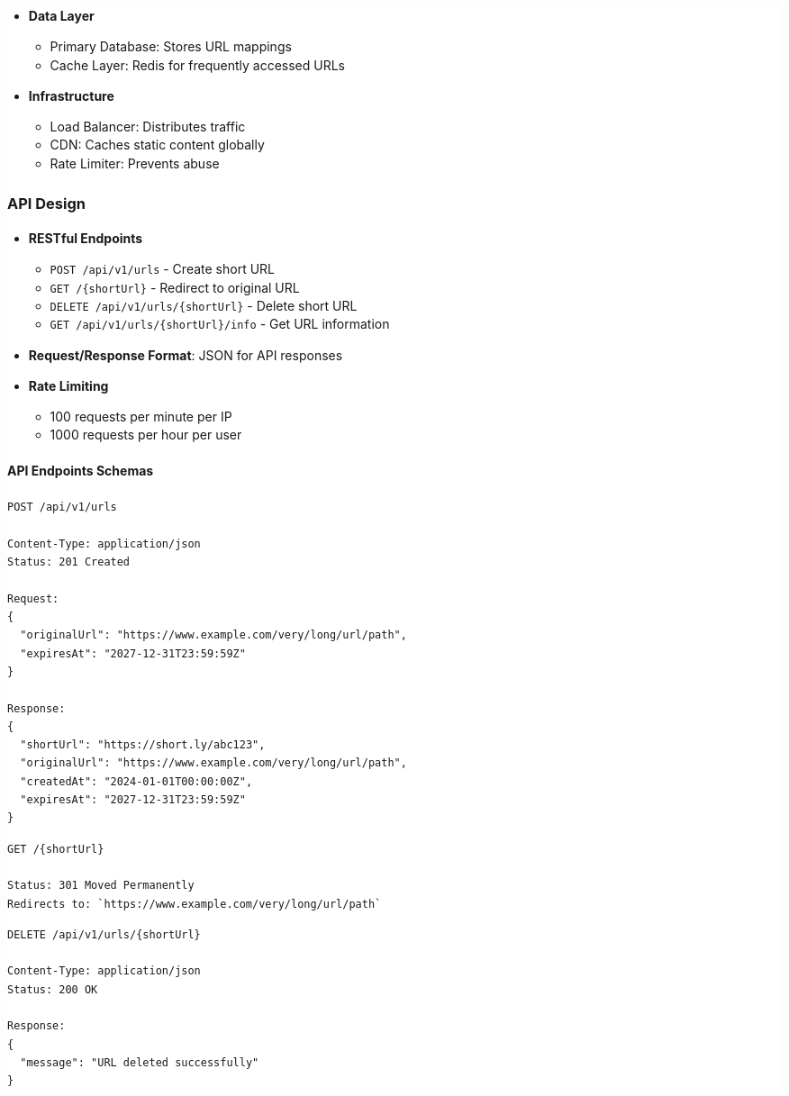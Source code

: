 - **Data Layer**
  - Primary Database: Stores URL mappings
  - Cache Layer: Redis for frequently accessed URLs

- **Infrastructure**
  - Load Balancer: Distributes traffic
  - CDN: Caches static content globally
  - Rate Limiter: Prevents abuse

### API Design

- **RESTful Endpoints**
  - `POST /api/v1/urls` - Create short URL
  - `GET /{shortUrl}` - Redirect to original URL
  - `DELETE /api/v1/urls/{shortUrl}` - Delete short URL
  - `GET /api/v1/urls/{shortUrl}/info` - Get URL information

- **Request/Response Format**: JSON for API responses

- **Rate Limiting**
  - 100 requests per minute per IP
  - 1000 requests per hour per user

#### API Endpoints Schemas

```plaintext
POST /api/v1/urls

Content-Type: application/json
Status: 201 Created

Request:
{
  "originalUrl": "https://www.example.com/very/long/url/path",
  "expiresAt": "2027-12-31T23:59:59Z"
}

Response:
{
  "shortUrl": "https://short.ly/abc123",
  "originalUrl": "https://www.example.com/very/long/url/path",
  "createdAt": "2024-01-01T00:00:00Z",
  "expiresAt": "2027-12-31T23:59:59Z"
}
```

```plaintext
GET /{shortUrl}

Status: 301 Moved Permanently
Redirects to: `https://www.example.com/very/long/url/path`
```

```plaintext
DELETE /api/v1/urls/{shortUrl}

Content-Type: application/json
Status: 200 OK

Response:
{
  "message": "URL deleted successfully"
}
```
